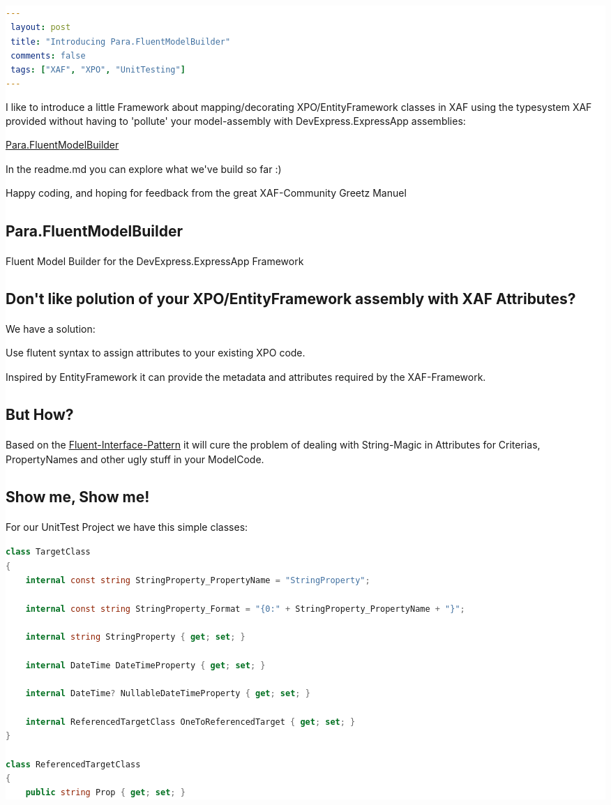 ```yaml
---
 layout: post 
 title: "Introducing Para.FluentModelBuilder"
 comments: false
 tags: ["XAF", "XPO", "UnitTesting"]
---
```

I like to introduce a little Framework about mapping/decorating XPO/EntityFramework classes in XAF using the typesystem XAF provided without having to 'pollute' your model-assembly with DevExpress.ExpressApp assemblies:


[Para.FluentModelBuilder](https://github.com/biohazard999/Para.FluentModelBuilder)

In the readme.md you can explore what we've build so far :)

Happy coding, and hoping for feedback from the great XAF-Community
Greetz Manuel



## Para.FluentModelBuilder

Fluent Model Builder for the DevExpress.ExpressApp Framework


## Don't like polution of your XPO/EntityFramework assembly with XAF Attributes? ##

We have a solution: 

Use flutent syntax to assign attributes to your existing XPO code.

Inspired by EntityFramework it can provide the metadata and attributes required by the XAF-Framework.


## But How? ##


Based on the [Fluent-Interface-Pattern](https://www.martinfowler.com/bliki/FluentInterface.html) it will cure the problem of dealing with String-Magic in Attributes for Criterias, PropertyNames and other ugly stuff in your ModelCode.


## Show me, Show me! ##

For our UnitTest Project we have this simple classes:

```cs
class TargetClass
{
    internal const string StringProperty_PropertyName = "StringProperty";

    internal const string StringProperty_Format = "{0:" + StringProperty_PropertyName + "}";

    internal string StringProperty { get; set; }

    internal DateTime DateTimeProperty { get; set; }

    internal DateTime? NullableDateTimeProperty { get; set; }

    internal ReferencedTargetClass OneToReferencedTarget { get; set; }
}

class ReferencedTargetClass
{
    public string Prop { get; set; }
```